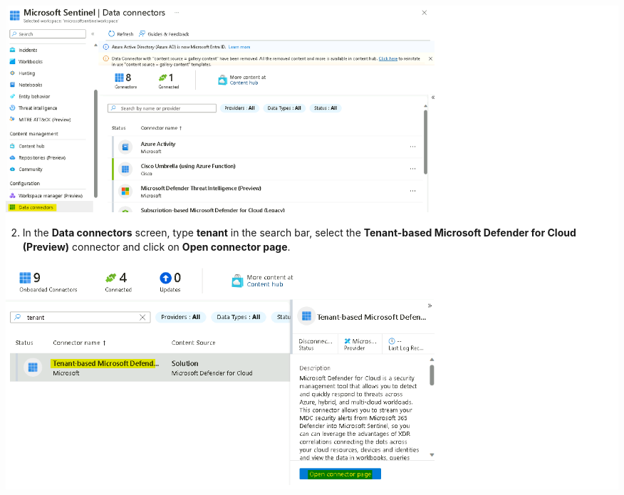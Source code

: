 <img src="./media/image44.png" style="width:6.26806in;height:3.01944in"
alt="A screenshot of a computer Description automatically generated" />

2.  In the **Data connectors** screen, type **tenant** in the search
    bar, select the **Tenant-based Microsoft Defender for Cloud**
    **(Preview)** connector and click on **Open connector page**.

<img src="./media/image53.png"
style="width:6.26806in;height:3.22639in" />
